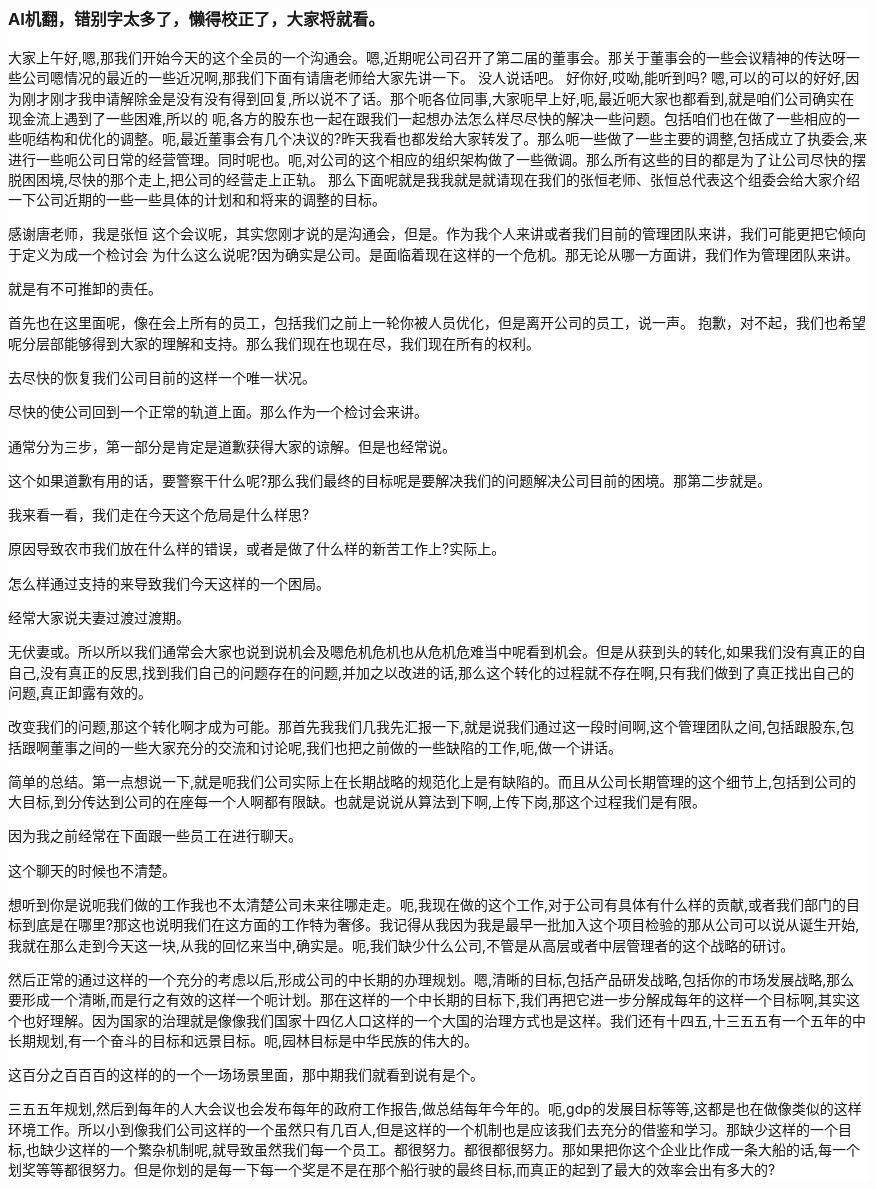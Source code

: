 ### AI机翻，错别字太多了，懒得校正了，大家将就看。 


大家上午好,嗯,那我们开始今天的这个全员的一个沟通会。嗯,近期呢公司召开了第二届的董事会。那关于董事会的一些会议精神的传达呀一些公司嗯情况的最近的一些近况啊,那我们下面有请唐老师给大家先讲一下。
没人说话吧。
好你好,哎呦,能听到吗?
嗯,可以的可以的好好,因为刚才刚才我申请解除金是没有没有得到回复,所以说不了话。那个呃各位同事,大家呃早上好,呃,最近呃大家也都看到,就是咱们公司确实在现金流上遇到了一些困难,所以的
呃,各方的股东也一起在跟我们一起想办法怎么样尽尽快的解决一些问题。包括咱们也在做了一些相应的一些呃结构和优化的调整。呃,最近董事会有几个决议的?昨天我看也都发给大家转发了。那么呃一些做了一些主要的调整,包括成立了执委会,来进行一些呃公司日常的经营管理。同时呢也。呃,对公司的这个相应的组织架构做了一些微调。那么所有这些的目的都是为了让公司尽快的摆脱困困境,尽快的那个走上,把公司的经营走上正轨。
那么下面呢就是我我就是就请现在我们的张恒老师、张恒总代表这个组委会给大家介绍一下公司近期的一些一些具体的计划和和将来的调整的目标。

感谢唐老师，我是张恒
这个会议呢，其实您刚才说的是沟通会，但是。作为我个人来讲或者我们目前的管理团队来讲，我们可能更把它倾向于定义为成一个检讨会
为什么这么说呢?因为确实是公司。是面临着现在这样的一个危机。那无论从哪一方面讲，我们作为管理团队来讲。

就是有不可推卸的责任。

首先也在这里面呢，像在会上所有的员工，包括我们之前上一轮你被人员优化，但是离开公司的员工，说一声。
抱歉，对不起，我们也希望呢分层部能够得到大家的理解和支持。那么我们现在也现在尽，我们现在所有的权利。

去尽快的恢复我们公司目前的这样一个唯一状况。

尽快的使公司回到一个正常的轨道上面。那么作为一个检讨会来讲。

通常分为三步，第一部分是肯定是道歉获得大家的谅解。但是也经常说。

这个如果道歉有用的话，要警察干什么呢?那么我们最终的目标呢是要解决我们的问题解决公司目前的困境。那第二步就是。

我来看一看，我们走在今天这个危局是什么样思?

原因导致农市我们放在什么样的错误，或者是做了什么样的新苦工作上?实际上。

怎么样通过支持的来导致我们今天这样的一个困局。

经常大家说夫妻过渡过渡期。

无伏妻或。所以所以我们通常会大家也说到说机会及嗯危机危机也从危机危难当中呢看到机会。但是从获到头的转化,如果我们没有真正的自自己,没有真正的反思,找到我们自己的问题存在的问题,并加之以改进的话,那么这个转化的过程就不存在啊,只有我们做到了真正找出自己的问题,真正卸露有效的。

改变我们的问题,那这个转化啊才成为可能。那首先我我们几我先汇报一下,就是说我们通过这一段时间啊,这个管理团队之间,包括跟股东,包括跟啊董事之间的一些大家充分的交流和讨论呢,我们也把之前做的一些缺陷的工作,呃,做一个讲话。

简单的总结。第一点想说一下,就是呃我们公司实际上在长期战略的规范化上是有缺陷的。而且从公司长期管理的这个细节上,包括到公司的大目标,到分传达到公司的在座每一个人啊都有限缺。也就是说说从算法到下啊,上传下岗,那这个过程我们是有限。

因为我之前经常在下面跟一些员工在进行聊天。

这个聊天的时候也不清楚。

想听到你是说呃我们做的工作我也不太清楚公司未来往哪走走。呃,我现在做的这个工作,对于公司有具体有什么样的贡献,或者我们部门的目标到底是在哪里?那这也说明我们在这方面的工作特为奢侈。我记得从我因为我是最早一批加入这个项目检验的那从公司可以说从诞生开始,我就在那么走到今天这一块,从我的回忆来当中,确实是。呃,我们缺少什么公司,不管是从高层或者中层管理者的这个战略的研讨。

然后正常的通过这样的一个充分的考虑以后,形成公司的中长期的办理规划。嗯,清晰的目标,包括产品研发战略,包括你的市场发展战略,那么要形成一个清晰,而是行之有效的这样一个呃计划。那在这样的一个中长期的目标下,我们再把它进一步分解成每年的这样一个目标啊,其实这个也好理解。因为国家的治理就是像像我们国家十四亿人口这样的一个大国的治理方式也是这样。我们还有十四五,十三五五有一个五年的中长期规划,有一个奋斗的目标和远景目标。呃,园林目标是中华民族的伟大的。

这百分之百百百的这样的的一个一场场景里面，那中期我们就看到说有是个。

三五五年规划,然后到每年的人大会议也会发布每年的政府工作报告,做总结每年今年的。呃,gdp的发展目标等等,这都是也在做像类似的这样环境工作。所以小到像我们公司这样的一个虽然只有几百人,但是这样的一个机制也是应该我们去充分的借鉴和学习。那缺少这样的一个目标,也缺少这样的一个繁杂机制呢,就导致虽然我们每一个员工。都很努力。都很都很努力。那如果把你这个企业比作成一条大船的话,每一个划奖等等都很努力。但是你划的是每一下每一个奖是不是在那个船行驶的最终目标,而真正的起到了最大的效率会出有多大的?
